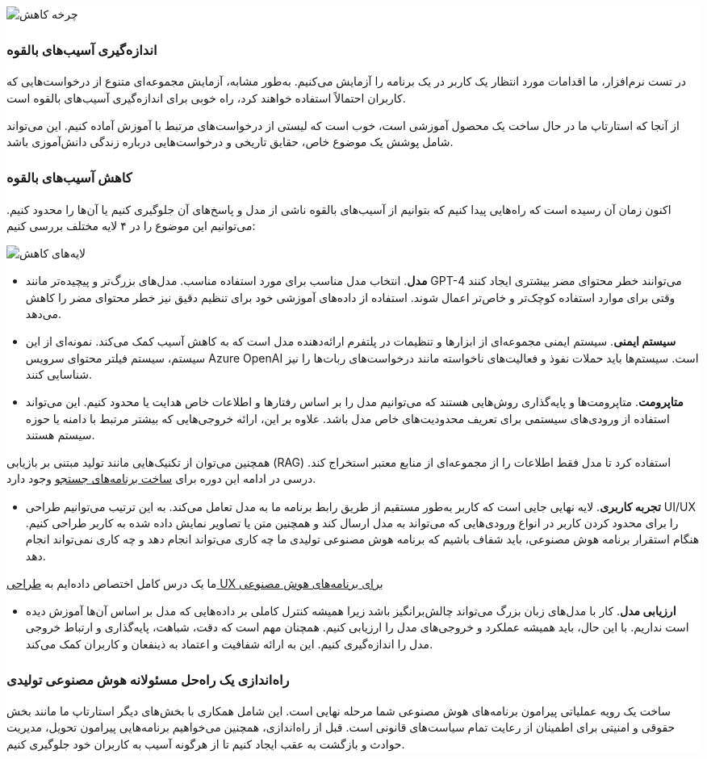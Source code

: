 ![چرخه کاهش](../../../translated_images/mitigate-cycle.babcd5a5658e1775d5f2cb47f2ff305cca090400a72d98d0f9e57e9db5637c72.fa.png)

### اندازه‌گیری آسیب‌های بالقوه

در تست نرم‌افزار، ما اقدامات مورد انتظار یک کاربر در یک برنامه را آزمایش می‌کنیم. به‌طور مشابه، آزمایش مجموعه‌ای متنوع از درخواست‌هایی که کاربران احتمالاً استفاده خواهند کرد، راه خوبی برای اندازه‌گیری آسیب‌های بالقوه است.

از آنجا که استارتاپ ما در حال ساخت یک محصول آموزشی است، خوب است که لیستی از درخواست‌های مرتبط با آموزش آماده کنیم. این می‌تواند شامل پوشش یک موضوع خاص، حقایق تاریخی و درخواست‌هایی درباره زندگی دانش‌آموزی باشد.

### کاهش آسیب‌های بالقوه

اکنون زمان آن رسیده است که راه‌هایی پیدا کنیم که بتوانیم از آسیب‌های بالقوه ناشی از مدل و پاسخ‌های آن جلوگیری کنیم یا آن‌ها را محدود کنیم. می‌توانیم این موضوع را در ۴ لایه مختلف بررسی کنیم:

![لایه‌های کاهش](../../../translated_images/mitigation-layers.377215120b9a1159a8c3982c6bbcf41b6adf8c8fa04ce35cbaeeb13b4979cdfc.fa.png)

- **مدل**. انتخاب مدل مناسب برای مورد استفاده مناسب. مدل‌های بزرگ‌تر و پیچیده‌تر مانند GPT-4 می‌توانند خطر محتوای مضر بیشتری ایجاد کنند وقتی برای موارد استفاده کوچک‌تر و خاص‌تر اعمال شوند. استفاده از داده‌های آموزشی خود برای تنظیم دقیق نیز خطر محتوای مضر را کاهش می‌دهد.

- **سیستم ایمنی**. سیستم ایمنی مجموعه‌ای از ابزارها و تنظیمات در پلتفرم ارائه‌دهنده مدل است که به کاهش آسیب کمک می‌کند. نمونه‌ای از این سیستم، سیستم فیلتر محتوای سرویس Azure OpenAI است. سیستم‌ها باید حملات نفوذ و فعالیت‌های ناخواسته مانند درخواست‌های ربات‌ها را نیز شناسایی کنند.

- **متاپرومت**. متاپرومت‌ها و پایه‌گذاری روش‌هایی هستند که می‌توانیم مدل را بر اساس رفتارها و اطلاعات خاص هدایت یا محدود کنیم. این می‌تواند استفاده از ورودی‌های سیستمی برای تعریف محدودیت‌های خاص مدل باشد. علاوه بر این، ارائه خروجی‌هایی که بیشتر مرتبط با دامنه یا حوزه سیستم هستند.

همچنین می‌توان از تکنیک‌هایی مانند تولید مبتنی بر بازیابی (RAG) استفاده کرد تا مدل فقط اطلاعات را از مجموعه‌ای از منابع معتبر استخراج کند. درسی در ادامه این دوره برای [ساخت برنامه‌های جستجو](../08-building-search-applications/README.md?WT.mc_id=academic-105485-koreyst) وجود دارد.

- **تجربه کاربری**. لایه نهایی جایی است که کاربر به‌طور مستقیم از طریق رابط برنامه ما به مدل تعامل می‌کند. به این ترتیب می‌توانیم طراحی UI/UX را برای محدود کردن کاربر در انواع ورودی‌هایی که می‌تواند به مدل ارسال کند و همچنین متن یا تصاویر نمایش داده شده به کاربر طراحی کنیم. هنگام استقرار برنامه هوش مصنوعی، باید شفاف باشیم که برنامه هوش مصنوعی تولیدی ما چه کاری می‌تواند انجام دهد و چه کاری نمی‌تواند انجام دهد.

ما یک درس کامل اختصاص داده‌ایم به [طراحی UX برای برنامه‌های هوش مصنوعی](../12-designing-ux-for-ai-applications/README.md?WT.mc_id=academic-105485-koreyst)

- **ارزیابی مدل**. کار با مدل‌های زبان بزرگ می‌تواند چالش‌برانگیز باشد زیرا همیشه کنترل کاملی بر داده‌هایی که مدل بر اساس آن‌ها آموزش دیده است نداریم. با این حال، باید همیشه عملکرد و خروجی‌های مدل را ارزیابی کنیم. همچنان مهم است که دقت، شباهت، پایه‌گذاری و ارتباط خروجی مدل را اندازه‌گیری کنیم. این به ارائه شفافیت و اعتماد به ذینفعان و کاربران کمک می‌کند.

### راه‌اندازی یک راه‌حل مسئولانه هوش مصنوعی تولیدی

ساخت یک رویه عملیاتی پیرامون برنامه‌های هوش مصنوعی شما مرحله نهایی است. این شامل همکاری با بخش‌های دیگر استارتاپ ما مانند بخش حقوقی و امنیتی برای اطمینان از رعایت تمام سیاست‌های قانونی است. قبل از راه‌اندازی، همچنین می‌خواهیم برنامه‌هایی پیرامون تحویل، مدیریت حوادث و بازگشت به عقب ایجاد کنیم تا از هرگونه آسیب به کاربران خود جلوگیری کنیم.
